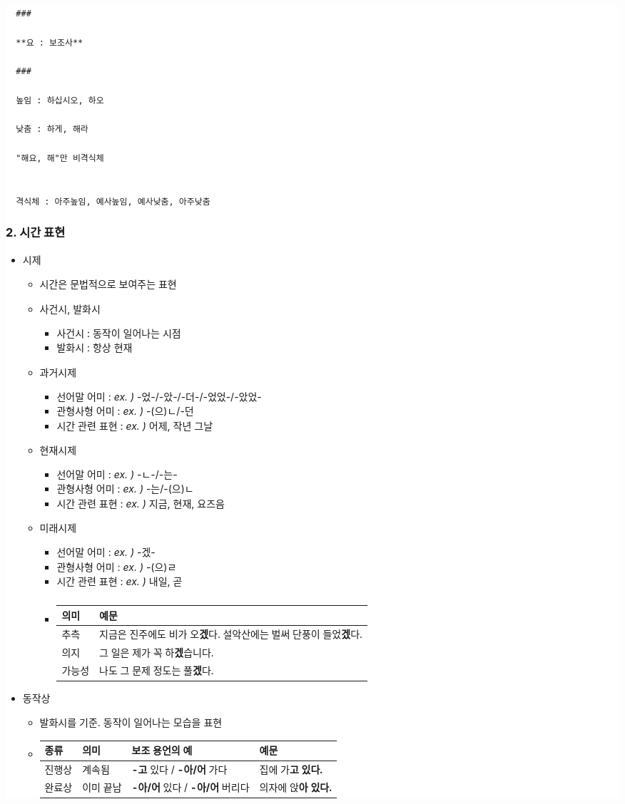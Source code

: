       ###

      **요 : 보조사**

      ###

      높임 : 하십시오, 하오
      
      낮춤 : 하게, 해라

      "해요, 해"만 비격식체


      격식체 : 아주높임, 예사높임, 예사낮춤, 아주낮춤
  
### 2. 시간 표현

  * 시제
    - 시간은 문법적으로 보여주는 표현

    - 사건시, 발화시
      + 사건시 : 동작이 일어나는 시점
      + 발화시 : 항상 현재
    
    - 과거시제
      + 선어말 어미 : *ex. )* -었-/-았-/-더-/-었었-/-았었-
      + 관형사형 어미 : *ex. )* -(으)ㄴ/-던
      + 시간 관련 표현 : *ex. )* 어제, 작년 그날
    
    - 현재시제
      + 선어말 어미 : *ex. )* -ㄴ-/-는-
      + 관형사형 어미 : *ex. )* -는/-(으)ㄴ
      + 시간 관련 표현 : *ex. )* 지금, 현재, 요즈음
    
    - 미래시제
      + 선어말 어미 : *ex. )* -겠-
      + 관형사형 어미 : *ex. )* -(으)ㄹ
      + 시간 관련 표현 : *ex. )* 내일, 곧

      ###
      
      + | 의미 | 예문 |
        |-|-|
        | 추측 | 지금은 진주에도 비가 오**겠**다. 설악산에는 벌써 단풍이 들었**겠**다. |
        | 의지 | 그 일은 제가 꼭 하**겠**습니다. |
        | 가능성 | 나도 그 문제 정도는 풀**겠**다. |

  * 동작상
    - 발화시를 기준. 동작이 일어나는 모습을 표현

    - | 종류 | 의미 | 보조 용언의 예 | 예문 |
      |-|-|-|-|
      | 진행상 | 계속됨 | **-고** 있다 / **-아/어** 가다 | 집에 가**고 있다.** |
      | 완료상 | 이미 끝남 | **-아/어** 있다 / **-아/어** 버리다 | 의자에 앉**아 있다.** |
